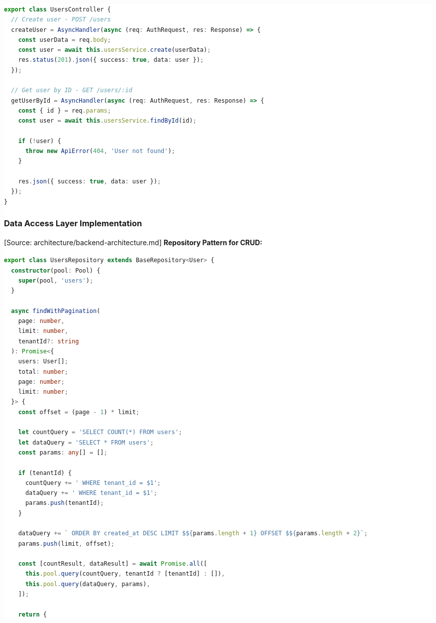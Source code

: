```typescript
export class UsersController {
  // Create user - POST /users
  createUser = AsyncHandler(async (req: AuthRequest, res: Response) => {
    const userData = req.body;
    const user = await this.usersService.create(userData);
    res.status(201).json({ success: true, data: user });
  });

  // Get user by ID - GET /users/:id
  getUserById = AsyncHandler(async (req: AuthRequest, res: Response) => {
    const { id } = req.params;
    const user = await this.usersService.findById(id);

    if (!user) {
      throw new ApiError(404, 'User not found');
    }

    res.json({ success: true, data: user });
  });
}
```

### Data Access Layer Implementation

[Source: architecture/backend-architecture.md] **Repository Pattern for CRUD:**

```typescript
export class UsersRepository extends BaseRepository<User> {
  constructor(pool: Pool) {
    super(pool, 'users');
  }

  async findWithPagination(
    page: number,
    limit: number,
    tenantId?: string
  ): Promise<{
    users: User[];
    total: number;
    page: number;
    limit: number;
  }> {
    const offset = (page - 1) * limit;

    let countQuery = 'SELECT COUNT(*) FROM users';
    let dataQuery = 'SELECT * FROM users';
    const params: any[] = [];

    if (tenantId) {
      countQuery += ' WHERE tenant_id = $1';
      dataQuery += ' WHERE tenant_id = $1';
      params.push(tenantId);
    }

    dataQuery += ` ORDER BY created_at DESC LIMIT $${params.length + 1} OFFSET $${params.length + 2}`;
    params.push(limit, offset);

    const [countResult, dataResult] = await Promise.all([
      this.pool.query(countQuery, tenantId ? [tenantId] : []),
      this.pool.query(dataQuery, params),
    ]);

    return {
```